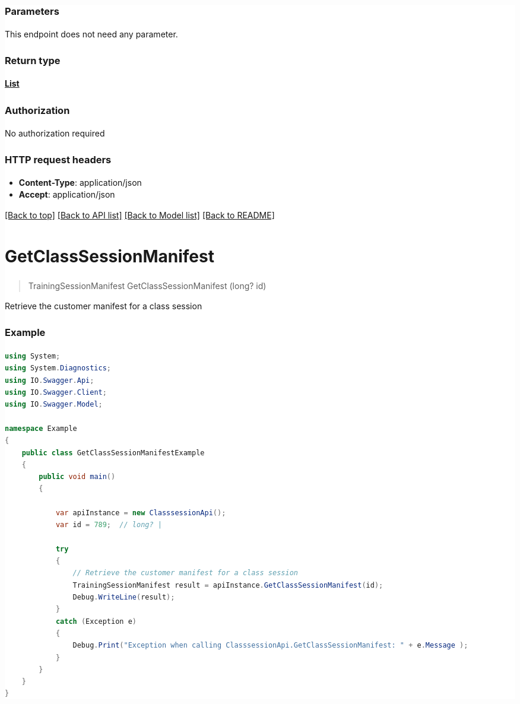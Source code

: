 ### Parameters
This endpoint does not need any parameter.

### Return type

[**List<TrainingSession>**](TrainingSession.md)

### Authorization

No authorization required

### HTTP request headers

 - **Content-Type**: application/json
 - **Accept**: application/json

[[Back to top]](#) [[Back to API list]](../README.md#documentation-for-api-endpoints) [[Back to Model list]](../README.md#documentation-for-models) [[Back to README]](../README.md)

<a name="getclasssessionmanifest"></a>
# **GetClassSessionManifest**
> TrainingSessionManifest GetClassSessionManifest (long? id)

Retrieve the customer manifest for a class session

### Example
```csharp
using System;
using System.Diagnostics;
using IO.Swagger.Api;
using IO.Swagger.Client;
using IO.Swagger.Model;

namespace Example
{
    public class GetClassSessionManifestExample
    {
        public void main()
        {
            
            var apiInstance = new ClasssessionApi();
            var id = 789;  // long? | 

            try
            {
                // Retrieve the customer manifest for a class session
                TrainingSessionManifest result = apiInstance.GetClassSessionManifest(id);
                Debug.WriteLine(result);
            }
            catch (Exception e)
            {
                Debug.Print("Exception when calling ClasssessionApi.GetClassSessionManifest: " + e.Message );
            }
        }
    }
}
```
